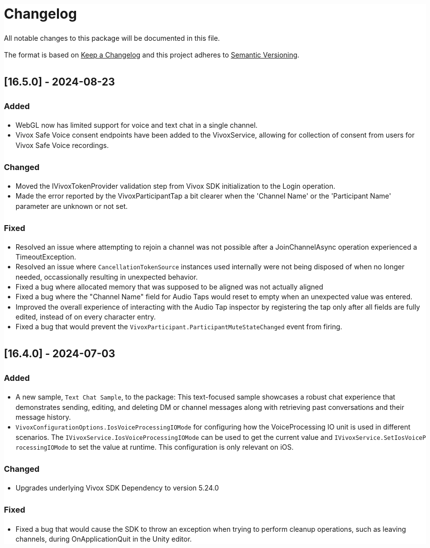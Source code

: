 # Changelog
All notable changes to this package will be documented in this file.

The format is based on [Keep a Changelog](http://keepachangelog.com/en/1.0.0/)
and this project adheres to [Semantic Versioning](http://semver.org/spec/v2.0.0.html).

## [16.5.0] - 2024-08-23
### Added
- WebGL now has limited support for voice and text chat in a single channel.
- Vivox Safe Voice consent endpoints have been added to the VivoxService, allowing for collection of consent from users for Vivox Safe Voice recordings.
  
### Changed
- Moved the IVivoxTokenProvider validation step from Vivox SDK initialization to the Login operation.
- Made the error reported by the VivoxParticipantTap a bit clearer when the 'Channel Name' or the 'Participant Name' parameter are unknown or not set.
### Fixed
- Resolved an issue where attempting to rejoin a channel was not possible after a JoinChannelAsync operation experienced a TimeoutException.
- Resolved an issue where `CancellationTokenSource` instances used internally were not being disposed of when no longer needed, occassionally resulting in unexpected behavior.
- Fixed a bug where allocated memory that was supposed to be aligned was not actually aligned
- Fixed a bug where the "Channel Name" field for Audio Taps would reset to empty when an unexpected value was entered.
- Improved the overall experience of interacting with the Audio Tap inspector by registering the tap only after all fields are fully edited, instead of on every character entry.
- Fixed a bug that would prevent the `VivoxParticipant.ParticipantMuteStateChanged` event from firing.

## [16.4.0] - 2024-07-03
### Added
 - A new sample, `Text Chat Sample`, to the package: This text-focused sample showcases a robust chat experience that demonstrates sending, editing, and deleting DM or channel messages along with retrieving past conversations and their message history.
 - `VivoxConfigurationOptions.IosVoiceProcessingIOMode` for configuring how the VoiceProcessing IO unit is used in different scenarios. The `IVivoxService.IosVoiceProcessingIOMode` can be used to get the current value and `IVivoxService.SetIosVoiceProcessingIOMode` to set the value at runtime. This configuration is only relevant on iOS.

### Changed
 - Upgrades underlying Vivox SDK Dependency to version 5.24.0

 ### Fixed
 - Fixed a bug that would cause the SDK to throw an exception when trying to perform cleanup operations, such as leaving channels, during OnApplicationQuit in the Unity editor.
